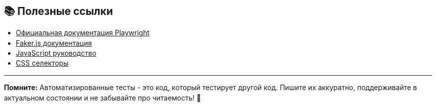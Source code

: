 ## 📚 Полезные ссылки

- [Официальная документация Playwright](https://playwright.dev/)
- [Faker.js документация](https://fakerjs.dev/)
- [JavaScript руководство](https://developer.mozilla.org/ru/docs/Web/JavaScript)
- [CSS селекторы](https://developer.mozilla.org/ru/docs/Web/CSS/CSS_Selectors)

---

**Помните:** Автоматизированные тесты - это код, который тестирует другой код. Пишите их аккуратно, поддерживайте в актуальном состоянии и не забывайте про читаемость! 🚀